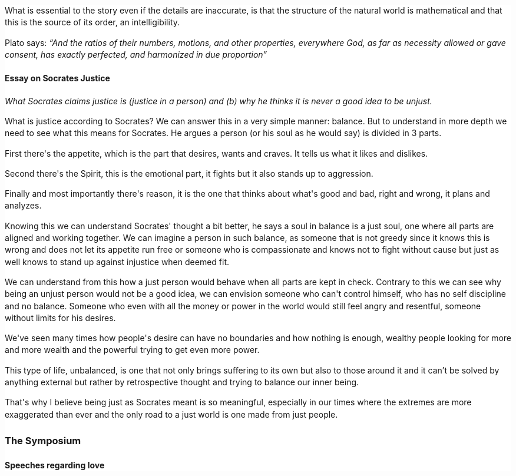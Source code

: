 

What is essential to the story even if the details are inaccurate, is that the structure of the natural world is mathematical and that this is the source of its order, an intelligibility.

Plato says: _“And the ratios of their numbers, motions, and other properties, everywhere God, as far as necessity allowed or gave consent, has exactly perfected, and harmonized in due proportion”_

#### Essay on Socrates Justice <a href="#_zedrkrg24505" id="_zedrkrg24505"></a>

_What Socrates claims justice is (justice in a person) and (b) why he thinks it is never a good idea to be unjust._

What is justice according to Socrates? We can answer this in a very simple manner: balance. But to understand in more depth we need to see what this means for Socrates. He argues a person (or his soul as he would say) is divided in 3 parts.

First there's the appetite, which is the part that desires, wants and craves. It tells us what it likes and dislikes.

Second there's the Spirit, this is the emotional part, it fights but it also stands up to aggression.

Finally and most importantly there's reason, it is the one that thinks about what's good and bad, right and wrong, it plans and analyzes.

Knowing this we can understand Socrates' thought a bit better, he says a soul in balance is a just soul, one where all parts are aligned and working together. We can imagine a person in such balance, as someone that is not greedy since it knows this is wrong and does not let its appetite run free or someone who is compassionate and knows not to fight without cause but just as well knows to stand up against injustice when deemed fit.

We can understand from this how a just person would behave when all parts are kept in check. Contrary to this we can see why being an unjust person would not be a good idea, we can envision someone who can't control himself, who has no self discipline and no balance. Someone who even with all the money or power in the world would still feel angry and resentful, someone without limits for his desires.

We've seen many times how people's desire can have no boundaries and how nothing is enough, wealthy people looking for more and more wealth and the powerful trying to get even more power.

This type of life, unbalanced, is one that not only brings suffering to its own but also to those around it and it can’t be solved by anything external but rather by retrospective thought and trying to balance our inner being.

That's why I believe being just as Socrates meant is so meaningful, especially in our times where the extremes are more exaggerated than ever and the only road to a just world is one made from just people.

### The Symposium <a href="#_8n8v8z3e22pu" id="_8n8v8z3e22pu"></a>

#### Speeches regarding love <a href="#_ypvqj5mdg08b" id="_ypvqj5mdg08b"></a>


